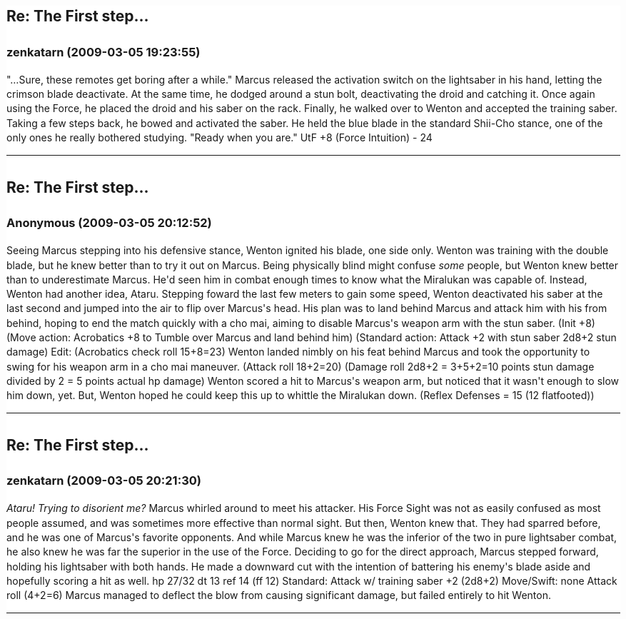 
## Re: The First step...

### **zenkatarn** (2009-03-05 19:23:55)

"…Sure, these remotes get boring after a while." Marcus released the activation switch on the lightsaber in his hand, letting the crimson blade deactivate. At the same time, he dodged around a stun bolt, deactivating the droid and catching it. Once again using the Force, he placed the droid and his saber on the rack. Finally, he walked over to Wenton and accepted the training saber.
Taking a few steps back, he bowed and activated the saber. He held the blue blade in the standard Shii-Cho stance, one of the only ones he really bothered studying. "Ready when you are."
UtF +8 (Force Intuition) - 24

---

## Re: The First step...

### **Anonymous** (2009-03-05 20:12:52)

Seeing Marcus stepping into his defensive stance, Wenton ignited his blade, one side only. Wenton was training with the double blade, but he knew better than to try it out on Marcus. Being physically blind might confuse *some* people, but Wenton knew better than to underestimate Marcus. He'd seen him in combat enough times to know what the Miralukan was capable of. Instead, Wenton had another idea, Ataru. Stepping foward the last few meters to gain some speed, Wenton deactivated his saber at the last second and jumped into the air to flip over Marcus's head. His plan was to land behind Marcus and attack him with his from behind, hoping to end the match quickly with a cho mai, aiming to disable Marcus's weapon arm with the stun saber.
(Init +8)
(Move action: Acrobatics +8 to Tumble over Marcus and land behind him)
(Standard action: Attack +2 with stun saber 2d8+2 stun damage)
Edit:
(Acrobatics check roll 15+8=23)
Wenton landed nimbly on his feat behind Marcus and took the opportunity to swing for his weapon arm in a cho mai maneuver.
(Attack roll 18+2=20)
(Damage roll 2d8+2 = 3+5+2=10 points stun damage divided by 2 = 5 points actual hp damage)
Wenton scored a hit to Marcus's weapon arm, but noticed that it wasn't enough to slow him down, yet. But, Wenton hoped he could keep this up to whittle the Miralukan down.
(Reflex Defenses = 15 (12 flatfooted))

---

## Re: The First step...

### **zenkatarn** (2009-03-05 20:21:30)

*Ataru! Trying to disorient me?* Marcus whirled around to meet his attacker. His Force Sight was not as easily confused as most people assumed, and was sometimes more effective than normal sight. But then, Wenton knew that. They had sparred before, and he was one of Marcus's favorite opponents. And while Marcus knew he was the inferior of the two in pure lightsaber combat, he also knew he was far the superior in the use of the Force.
Deciding to go for the direct approach, Marcus stepped forward, holding his lightsaber with both hands. He made a downward cut with the intention of battering his enemy's blade aside and hopefully scoring a hit as well.
hp 27/32 dt 13 ref 14 (ff 12)
Standard: Attack w/ training saber +2 (2d8+2)
Move/Swift: none
Attack roll (4+2=6)
Marcus managed to deflect the blow from causing significant damage, but failed entirely to hit Wenton.

---